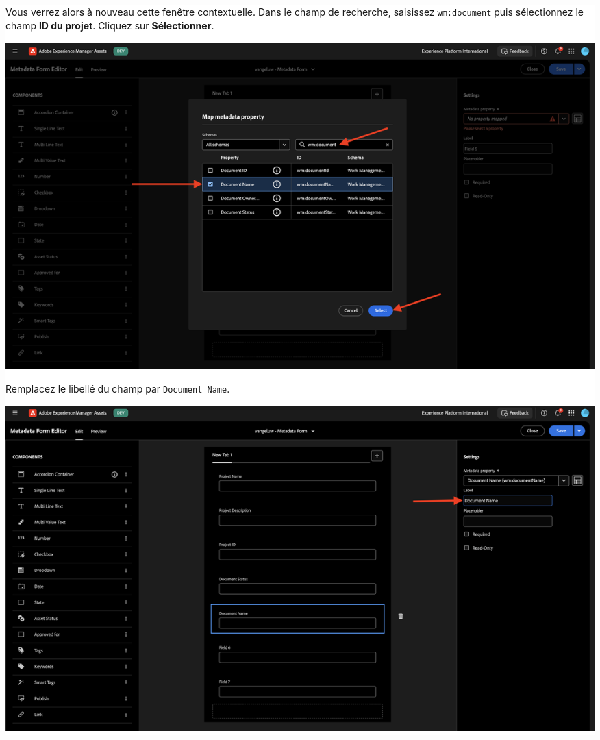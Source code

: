 Vous verrez alors à nouveau cette fenêtre contextuelle. Dans le champ de recherche, saisissez `wm:document` puis sélectionnez le champ **ID du projet**. Cliquez sur **Sélectionner**.

![WF](./images/wfbaem104.png)

Remplacez le libellé du champ par `Document Name`.

![WF](./images/wfbaem105.png)
